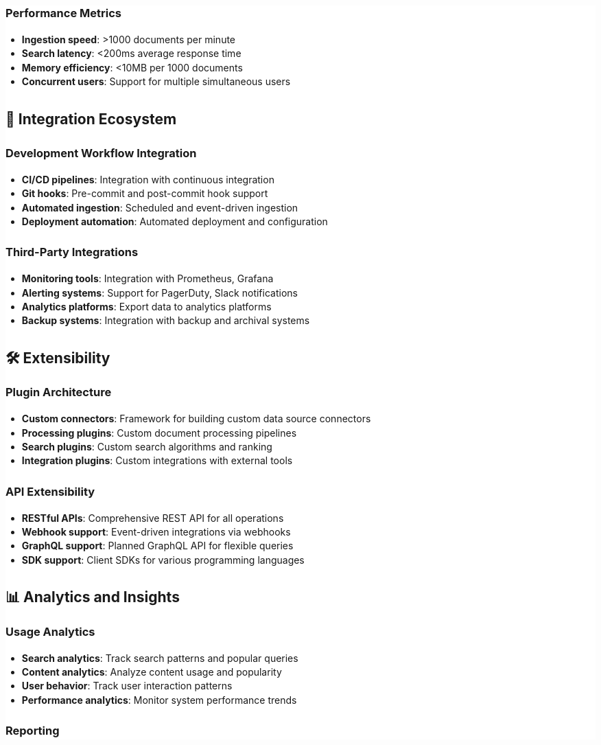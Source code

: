 ### Performance Metrics

- **Ingestion speed**: >1000 documents per minute
- **Search latency**: <200ms average response time
- **Memory efficiency**: <10MB per 1000 documents
- **Concurrent users**: Support for multiple simultaneous users

## 🔄 Integration Ecosystem

### Development Workflow Integration

- **CI/CD pipelines**: Integration with continuous integration
- **Git hooks**: Pre-commit and post-commit hook support
- **Automated ingestion**: Scheduled and event-driven ingestion
- **Deployment automation**: Automated deployment and configuration

### Third-Party Integrations

- **Monitoring tools**: Integration with Prometheus, Grafana
- **Alerting systems**: Support for PagerDuty, Slack notifications
- **Analytics platforms**: Export data to analytics platforms
- **Backup systems**: Integration with backup and archival systems

## 🛠️ Extensibility

### Plugin Architecture

- **Custom connectors**: Framework for building custom data source connectors
- **Processing plugins**: Custom document processing pipelines
- **Search plugins**: Custom search algorithms and ranking
- **Integration plugins**: Custom integrations with external tools

### API Extensibility

- **RESTful APIs**: Comprehensive REST API for all operations
- **Webhook support**: Event-driven integrations via webhooks
- **GraphQL support**: Planned GraphQL API for flexible queries
- **SDK support**: Client SDKs for various programming languages

## 📊 Analytics and Insights

### Usage Analytics

- **Search analytics**: Track search patterns and popular queries
- **Content analytics**: Analyze content usage and popularity
- **User behavior**: Track user interaction patterns
- **Performance analytics**: Monitor system performance trends

### Reporting
